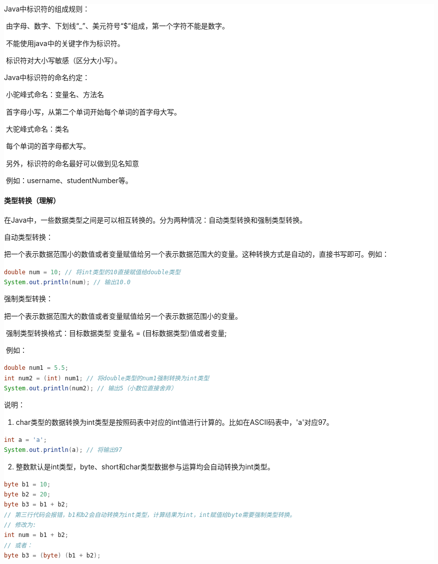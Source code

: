 Java中标识符的组成规则：

​	由字母、数字、下划线“_”、美元符号“$”组成，第一个字符不能是数字。

​	不能使用java中的关键字作为标识符。	

​	标识符对大小写敏感（区分大小写）。

Java中标识符的命名约定：

​	小驼峰式命名：变量名、方法名

​		首字母小写，从第二个单词开始每个单词的首字母大写。

​	大驼峰式命名：类名

​		每个单词的首字母都大写。

​	另外，标识符的命名最好可以做到见名知意

​		例如：username、studentNumber等。

#### 类型转换（理解）

在Java中，一些数据类型之间是可以相互转换的。分为两种情况：自动类型转换和强制类型转换。

自动类型转换：

​	把一个表示数据范围小的数值或者变量赋值给另一个表示数据范围大的变量。这种转换方式是自动的，直接书写即可。例如：

```java
double num = 10; // 将int类型的10直接赋值给double类型
System.out.println(num); // 输出10.0
```

强制类型转换：

​	把一个表示数据范围大的数值或者变量赋值给另一个表示数据范围小的变量。

​	强制类型转换格式：目标数据类型 变量名 = (目标数据类型)值或者变量;

​	例如：

```java
double num1 = 5.5;
int num2 = (int) num1; // 将double类型的num1强制转换为int类型
System.out.println(num2); // 输出5（小数位直接舍弃）
```

说明：

1. char类型的数据转换为int类型是按照码表中对应的int值进行计算的。比如在ASCII码表中，'a'对应97。

```java
int a = 'a';
System.out.println(a); // 将输出97
```

2. 整数默认是int类型，byte、short和char类型数据参与运算均会自动转换为int类型。

```java
byte b1 = 10;
byte b2 = 20;
byte b3 = b1 + b2; 
// 第三行代码会报错，b1和b2会自动转换为int类型，计算结果为int，int赋值给byte需要强制类型转换。
// 修改为:
int num = b1 + b2;
// 或者：
byte b3 = (byte) (b1 + b2);
```
